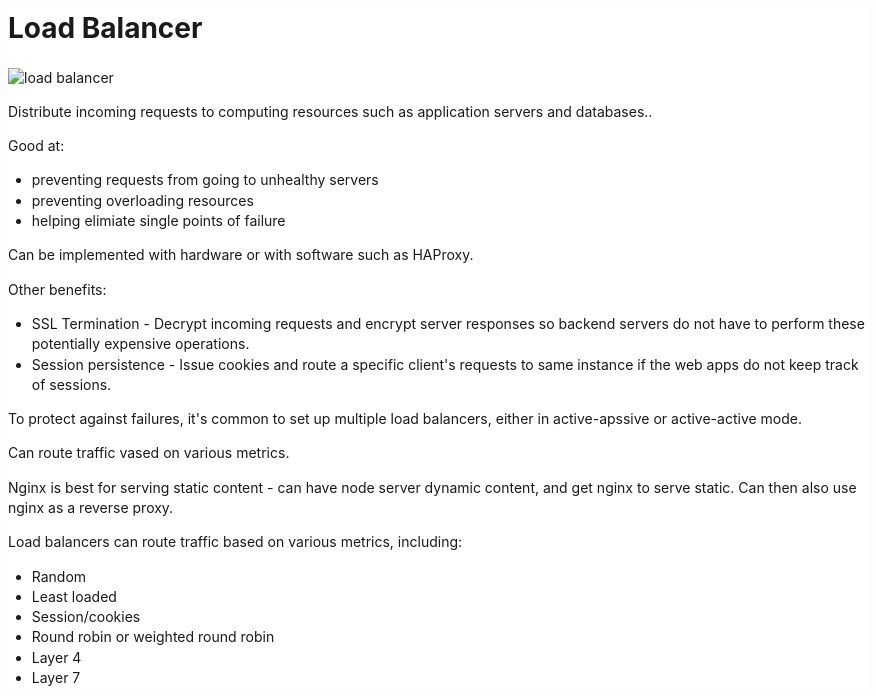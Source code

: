 







































# Load Balancer
![load balancer](https://camo.githubusercontent.com/21caea3d7f67f451630012f657ae59a56709365c/687474703a2f2f692e696d6775722e636f6d2f6838316e39694b2e706e67)

Distribute incoming requests to computing resources such as application servers and databases..

Good at:
- preventing requests from going to unhealthy servers
- preventing overloading resources
- helping elimiate single points of failure

Can be implemented with hardware or with software such as HAProxy.

Other benefits:
- SSL Termination - Decrypt incoming requests and encrypt server responses so backend servers do not have to perform these potentially expensive operations.
- Session persistence - Issue cookies and route a specific client's requests to same instance if the web apps do not keep track of sessions.

To protect against failures, it's common to set up multiple load balancers, either in active-apssive or active-active mode.

Can route traffic vased on various metrics.

Nginx is best for serving static content - can have node server dynamic content, and get nginx to serve static. Can then also use nginx as a reverse proxy.

Load balancers can route traffic based on various metrics, including:
- Random
- Least loaded
- Session/cookies
- Round robin or weighted round robin
- Layer 4
- Layer 7
